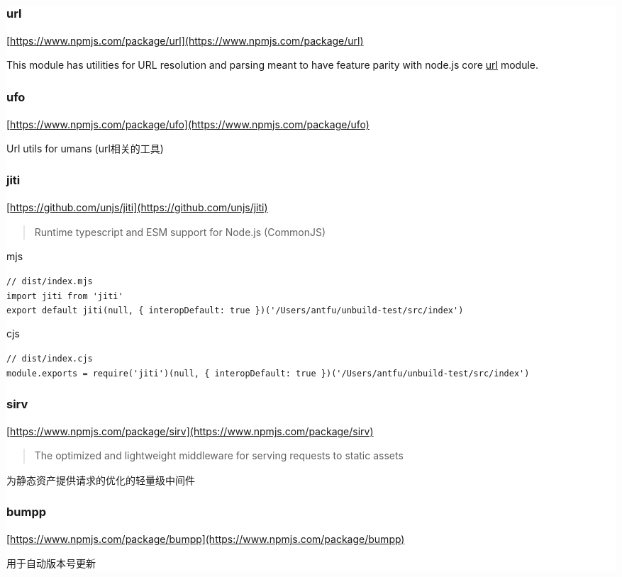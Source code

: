



### url

[https://www.npmjs.com/package/url](https://www.npmjs.com/package/url)

This module has utilities for URL resolution and parsing meant to have feature parity with node.js core [url](http://nodejs.org/api/url.html) module.



### ufo

[https://www.npmjs.com/package/ufo](https://www.npmjs.com/package/ufo)

Url utils for umans   (url相关的工具)



### jiti

[https://github.com/unjs/jiti](https://github.com/unjs/jiti)

> Runtime typescript and ESM support for Node.js (CommonJS)

mjs

```tsx
// dist/index.mjs
import jiti from 'jiti'
export default jiti(null, { interopDefault: true })('/Users/antfu/unbuild-test/src/index')
```

cjs

```tsx
// dist/index.cjs
module.exports = require('jiti')(null, { interopDefault: true })('/Users/antfu/unbuild-test/src/index')
```





### sirv

[https://www.npmjs.com/package/sirv](https://www.npmjs.com/package/sirv)

> The optimized and lightweight middleware for serving requests to static assets

为静态资产提供请求的优化的轻量级中间件





### bumpp

[https://www.npmjs.com/package/bumpp](https://www.npmjs.com/package/bumpp)

用于自动版本号更新

